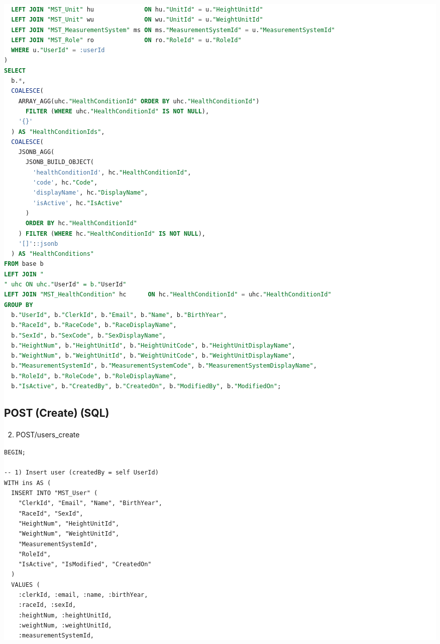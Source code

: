 ```sql
  LEFT JOIN "MST_Unit" hu              ON hu."UnitId" = u."HeightUnitId"
  LEFT JOIN "MST_Unit" wu              ON wu."UnitId" = u."WeightUnitId"
  LEFT JOIN "MST_MeasurementSystem" ms ON ms."MeasurementSystemId" = u."MeasurementSystemId"
  LEFT JOIN "MST_Role" ro              ON ro."RoleId" = u."RoleId"
  WHERE u."UserId" = :userId
)
SELECT
  b.*,
  COALESCE(
    ARRAY_AGG(uhc."HealthConditionId" ORDER BY uhc."HealthConditionId")
      FILTER (WHERE uhc."HealthConditionId" IS NOT NULL),
    '{}'
  ) AS "HealthConditionIds",
  COALESCE(
    JSONB_AGG(
      JSONB_BUILD_OBJECT(
        'healthConditionId', hc."HealthConditionId",
        'code', hc."Code",
        'displayName', hc."DisplayName",
        'isActive', hc."IsActive"
      )
      ORDER BY hc."HealthConditionId"
    ) FILTER (WHERE hc."HealthConditionId" IS NOT NULL),
    '[]'::jsonb
  ) AS "HealthConditions"
FROM base b
LEFT JOIN "
" uhc ON uhc."UserId" = b."UserId"
LEFT JOIN "MST_HealthCondition" hc      ON hc."HealthConditionId" = uhc."HealthConditionId"
GROUP BY
  b."UserId", b."ClerkId", b."Email", b."Name", b."BirthYear",
  b."RaceId", b."RaceCode", b."RaceDisplayName",
  b."SexId", b."SexCode", b."SexDisplayName",
  b."HeightNum", b."HeightUnitId", b."HeightUnitCode", b."HeightUnitDisplayName",
  b."WeightNum", b."WeightUnitId", b."WeightUnitCode", b."WeightUnitDisplayName",
  b."MeasurementSystemId", b."MeasurementSystemCode", b."MeasurementSystemDisplayName",
  b."RoleId", b."RoleCode", b."RoleDisplayName",
  b."IsActive", b."CreatedBy", b."CreatedOn", b."ModifiedBy", b."ModifiedOn";
```


## POST (Create) (SQL)
2) POST/users_create
```
BEGIN;

-- 1) Insert user (createdBy = self UserId)
WITH ins AS (
  INSERT INTO "MST_User" (
    "ClerkId", "Email", "Name", "BirthYear",
    "RaceId", "SexId",
    "HeightNum", "HeightUnitId",
    "WeightNum", "WeightUnitId",
    "MeasurementSystemId",
    "RoleId",
    "IsActive", "IsModified", "CreatedOn"
  )
  VALUES (
    :clerkId, :email, :name, :birthYear,
    :raceId, :sexId,
    :heightNum, :heightUnitId,
    :weightNum, :weightUnitId,
    :measurementSystemId,
```